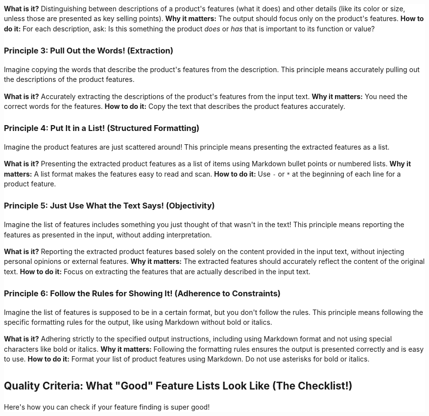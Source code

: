 **What is it?** Distinguishing between descriptions of a product's features (what it does) and other details (like its color or size, unless those are presented as key selling points).
**Why it matters:** The output should focus only on the product's features.
**How to do it:** For each description, ask: Is this something the product *does* or *has* that is important to its function or value?

### Principle 3: Pull Out the Words! (Extraction)
Imagine copying the words that describe the product's features from the description. This principle means accurately pulling out the descriptions of the product features.

**What is it?** Accurately extracting the descriptions of the product's features from the input text.
**Why it matters:** You need the correct words for the features.
**How to do it:** Copy the text that describes the product features accurately.

### Principle 4: Put It in a List! (Structured Formatting)
Imagine the product features are just scattered around! This principle means presenting the extracted features as a list.

**What is it?** Presenting the extracted product features as a list of items using Markdown bullet points or numbered lists.
**Why it matters:** A list format makes the features easy to read and scan.
**How to do it:** Use `-` or `*` at the beginning of each line for a product feature.

### Principle 5: Just Use What the Text Says! (Objectivity)
Imagine the list of features includes something you just thought of that wasn't in the text! This principle means reporting the features as presented in the input, without adding interpretation.

**What is it?** Reporting the extracted product features based solely on the content provided in the input text, without injecting personal opinions or external features.
**Why it matters:** The extracted features should accurately reflect the content of the original text.
**How to do it:** Focus on extracting the features that are actually described in the input text.

### Principle 6: Follow the Rules for Showing It! (Adherence to Constraints)
Imagine the list of features is supposed to be in a certain format, but you don't follow the rules. This principle means following the specific formatting rules for the output, like using Markdown without bold or italics.

**What is it?** Adhering strictly to the specified output instructions, including using Markdown format and not using special characters like bold or italics.
**Why it matters:** Following the formatting rules ensures the output is presented correctly and is easy to use.
**How to do it:** Format your list of product features using Markdown. Do not use asterisks for bold or italics.

## Quality Criteria: What "Good" Feature Lists Look Like (The Checklist!)

Here's how you can check if your feature finding is super good!
